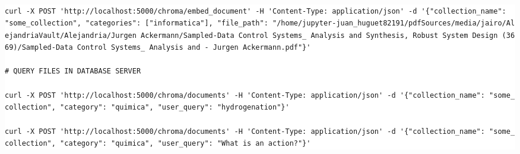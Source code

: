 ```
curl -X POST 'http://localhost:5000/chroma/embed_document' -H 'Content-Type: application/json' -d '{"collection_name": "some_collection", "categories": ["informatica"], "file_path": "/home/jupyter-juan_huguet82191/pdfSources/media/jairo/AlejandriaVault/Alejandria/Jurgen Ackermann/Sampled-Data Control Systems_ Analysis and Synthesis, Robust System Design (3669)/Sampled-Data Control Systems_ Analysis and - Jurgen Ackermann.pdf"}'

# QUERY FILES IN DATABASE SERVER

curl -X POST 'http://localhost:5000/chroma/documents' -H 'Content-Type: application/json' -d '{"collection_name": "some_collection", "category": "quimica", "user_query": "hydrogenation"}'

curl -X POST 'http://localhost:5000/chroma/documents' -H 'Content-Type: application/json' -d '{"collection_name": "some_collection", "category": "quimica", "user_query": "What is an action?"}'
```
